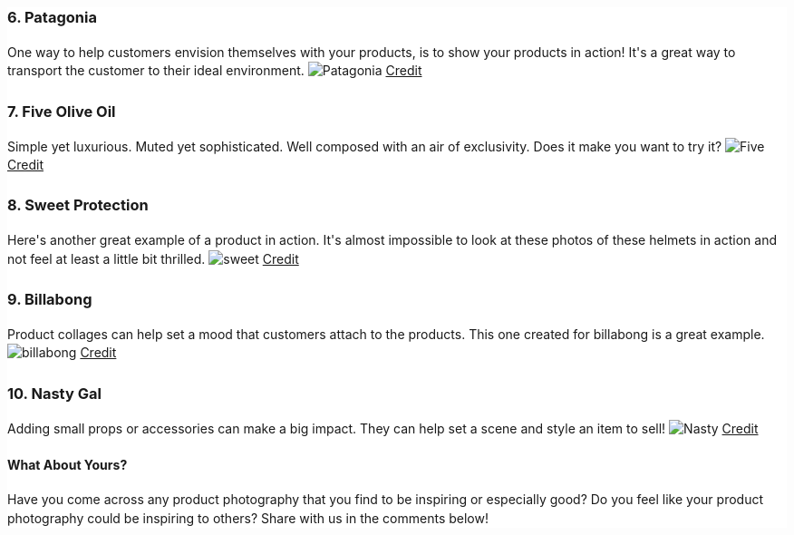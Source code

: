 <h3>6. Patagonia</h3>
One way to help customers envision themselves with your products, is to show your products in action! It's a great way to transport the customer to their ideal environment.

<img src="https://printaura.com/wp-content/uploads/2016/08/Patagonia-1024x525.png" alt="Patagonia" width="980" height="502" class="alignnone size-large wp-image-2669171" />
<a href="http://www.patagonia.com/" target="_blank">Credit  </a>

<h3>7. Five Olive Oil</h3>
Simple yet luxurious. Muted yet sophisticated. Well composed with an air of exclusivity. Does it make you want to try it? 

<img src="https://printaura.com/wp-content/uploads/2016/08/Five.png" alt="Five" width="669" height="946" class="alignnone size-large wp-image-2669163" />
<a href="http://www.pierrickallan.com/portfolio-items/five-olive-oil-print-adverts/" target="_blank">Credit</a>

<h3>8. Sweet Protection</h3>
Here's another great example of a product in action. It's almost impossible to look at these photos of these helmets in action and not feel at least a little bit thrilled. 

<img src="https://printaura.com/wp-content/uploads/2016/08/sweet-1024x434.png" alt="sweet" width="980" height="415" class="alignnone size-large wp-image-2669178" />
<a href="https://sweetprotection.com/sp_no/" target="_blank">Credit</a>

<h3>9. Billabong</h3>
Product collages can help set a mood that customers attach to the products. This one created for billabong is a great example. 

<img src="https://printaura.com/wp-content/uploads/2016/08/billabong-1024x936.jpg" alt="billabong" width="980" height="896" class="alignnone size-large wp-image-2669161" />
<a href="https://us.billabong.com/womens" target="_blank">Credit</a>

<h3>10. Nasty Gal</h3>
Adding small props or accessories can make a big impact. They can help set a scene and style an item to sell!

<img src="https://printaura.com/wp-content/uploads/2016/08/Nasty-683x1024.jpg" alt="Nasty" width="683" height="1024" class="alignnone size-large wp-image-2669169" />
<a href="http://www.nastygal.com/" target="_blank">Credit </a></em>

<h4>What About Yours?</h4>

Have you come across any product photography that you find to be inspiring or especially good? Do you feel like your product photography could be inspiring to others? Share with us in the comments below!
